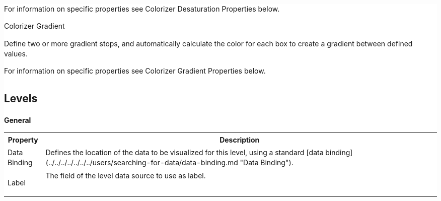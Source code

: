 For information on specific properties see Colorizer Desaturation Properties below.

</td>

</tr>

<tr>

<td>Colorizer Gradient</td>

<td>

Define two or more gradient stops, and automatically calculate the color for each box to create a gradient between defined values.

For information on specific properties see Colorizer Gradient Properties below.

</td>

</tr>

</tbody>

</table>

## Levels

**General**

<table style="WIDTH: 100%">

<tbody>

<tr>

<th>Property</th>

<th>Description</th>

</tr>

<tr>

<td>Data Binding</td>

<td>Defines the location of the data to be visualized for this level, using a standard [data binding](../../../../../../../users/searching-for-data/data-binding.md "Data Binding").</td>

</tr>

<tr>

<td>

Label

</td>

<td>The field of the level data source to use as label.</td>

</tr>

<tr>

